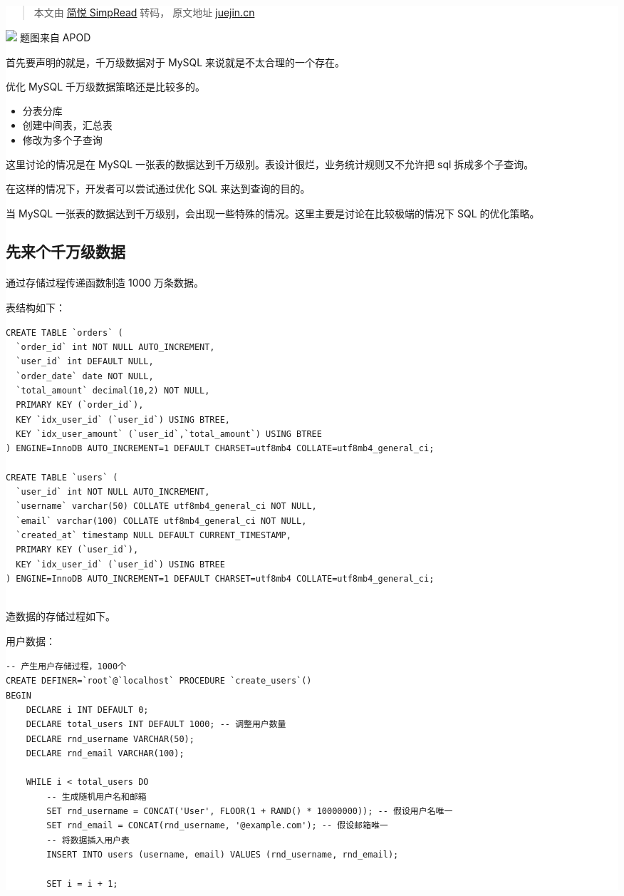 > 本文由 [简悦 SimpRead](http://ksria.com/simpread/) 转码， 原文地址 [juejin.cn](https://juejin.cn/post/7360984753463803930?utm_source=gold_browser_extension)

![](https://p6-juejin.byteimg.com/tos-cn-i-k3u1fbpfcp/436b1e1024e4418bb69323ebd10afb78~tplv-k3u1fbpfcp-jj-mark:3024:0:0:0:q75.jpg#?w=1000&h=988&s=836860&e=jpg&b=041d33) 题图来自 APOD

首先要声明的就是，千万级数据对于 MySQL 来说就是不太合理的一个存在。

优化 MySQL 千万级数据策略还是比较多的。

*   分表分库
*   创建中间表，汇总表
*   修改为多个子查询

这里讨论的情况是在 MySQL 一张表的数据达到千万级别。表设计很烂，业务统计规则又不允许把 sql 拆成多个子查询。

在这样的情况下，开发者可以尝试通过优化 SQL 来达到查询的目的。

当 MySQL 一张表的数据达到千万级别，会出现一些特殊的情况。这里主要是讨论在比较极端的情况下 SQL 的优化策略。

先来个千万级数据
--------

通过存储过程传递函数制造 1000 万条数据。

表结构如下：

```
CREATE TABLE `orders` (
  `order_id` int NOT NULL AUTO_INCREMENT,
  `user_id` int DEFAULT NULL,
  `order_date` date NOT NULL,
  `total_amount` decimal(10,2) NOT NULL,
  PRIMARY KEY (`order_id`),
  KEY `idx_user_id` (`user_id`) USING BTREE,
  KEY `idx_user_amount` (`user_id`,`total_amount`) USING BTREE
) ENGINE=InnoDB AUTO_INCREMENT=1 DEFAULT CHARSET=utf8mb4 COLLATE=utf8mb4_general_ci;

CREATE TABLE `users` (
  `user_id` int NOT NULL AUTO_INCREMENT,
  `username` varchar(50) COLLATE utf8mb4_general_ci NOT NULL,
  `email` varchar(100) COLLATE utf8mb4_general_ci NOT NULL,
  `created_at` timestamp NULL DEFAULT CURRENT_TIMESTAMP,
  PRIMARY KEY (`user_id`),
  KEY `idx_user_id` (`user_id`) USING BTREE
) ENGINE=InnoDB AUTO_INCREMENT=1 DEFAULT CHARSET=utf8mb4 COLLATE=utf8mb4_general_ci;


```

造数据的存储过程如下。

用户数据：

```
-- 产生用户存储过程，1000个
CREATE DEFINER=`root`@`localhost` PROCEDURE `create_users`()
BEGIN
    DECLARE i INT DEFAULT 0;
    DECLARE total_users INT DEFAULT 1000; -- 调整用户数量
    DECLARE rnd_username VARCHAR(50);
    DECLARE rnd_email VARCHAR(100);

    WHILE i < total_users DO
        -- 生成随机用户名和邮箱
        SET rnd_username = CONCAT('User', FLOOR(1 + RAND() * 10000000)); -- 假设用户名唯一
        SET rnd_email = CONCAT(rnd_username, '@example.com'); -- 假设邮箱唯一
        -- 将数据插入用户表
        INSERT INTO users (username, email) VALUES (rnd_username, rnd_email);

        SET i = i + 1;
```